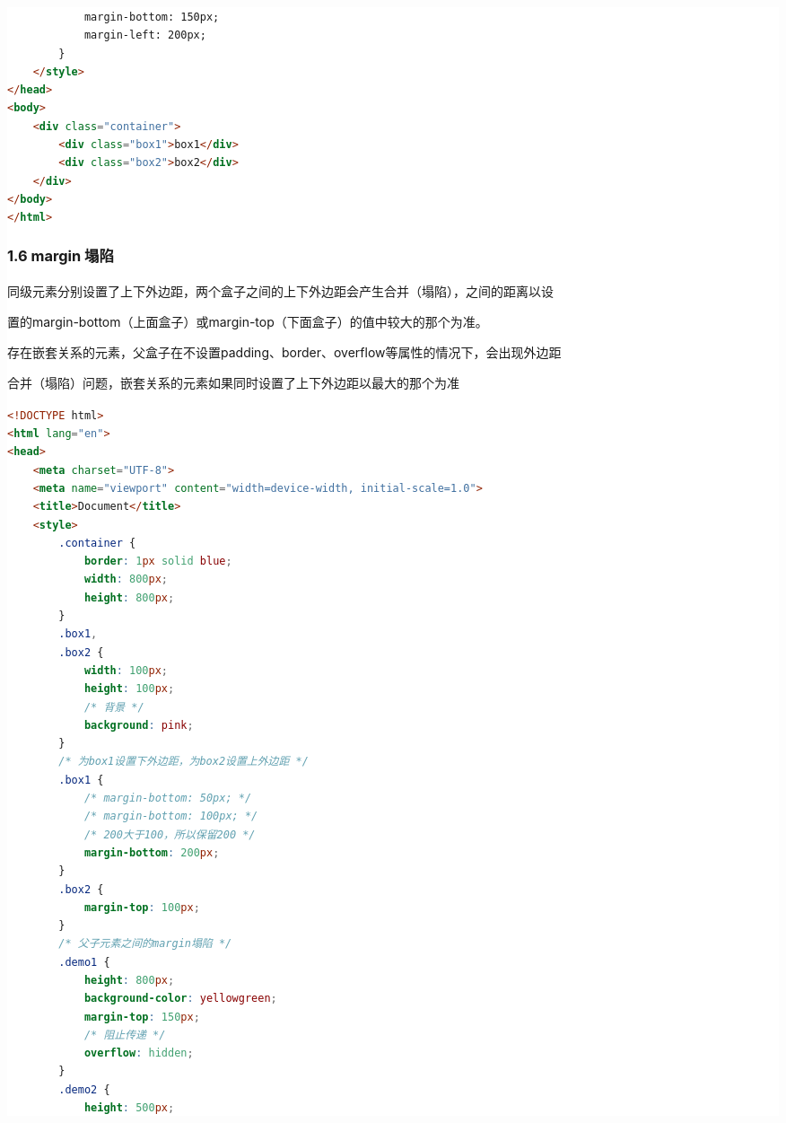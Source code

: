 ```html
            margin-bottom: 150px;
            margin-left: 200px;
        }
    </style>
</head>
<body>
    <div class="container">
        <div class="box1">box1</div>
        <div class="box2">box2</div>
    </div>
</body>
</html>
```



### 1.6 margin 塌陷

同级元素分别设置了上下外边距，两个盒子之间的上下外边距会产生合并（塌陷），之间的距离以设

置的margin-bottom（上面盒子）或margin-top（下面盒子）的值中较大的那个为准。

存在嵌套关系的元素，父盒子在不设置padding、border、overflow等属性的情况下，会出现外边距

合并（塌陷）问题，嵌套关系的元素如果同时设置了上下外边距以最大的那个为准

```html
<!DOCTYPE html>
<html lang="en">
<head>
    <meta charset="UTF-8">
    <meta name="viewport" content="width=device-width, initial-scale=1.0">
    <title>Document</title>
    <style>
        .container {
            border: 1px solid blue;
            width: 800px;
            height: 800px;
        }
        .box1,
        .box2 {
            width: 100px;
            height: 100px;
            /* 背景 */
            background: pink;
        }
        /* 为box1设置下外边距，为box2设置上外边距 */
        .box1 {
            /* margin-bottom: 50px; */
            /* margin-bottom: 100px; */
            /* 200大于100，所以保留200 */
            margin-bottom: 200px;
        }
        .box2 {
            margin-top: 100px;
        }
        /* 父子元素之间的margin塌陷 */
        .demo1 {
            height: 800px;
            background-color: yellowgreen;
            margin-top: 150px;
            /* 阻止传递 */
            overflow: hidden;
        }
        .demo2 {
            height: 500px;
```